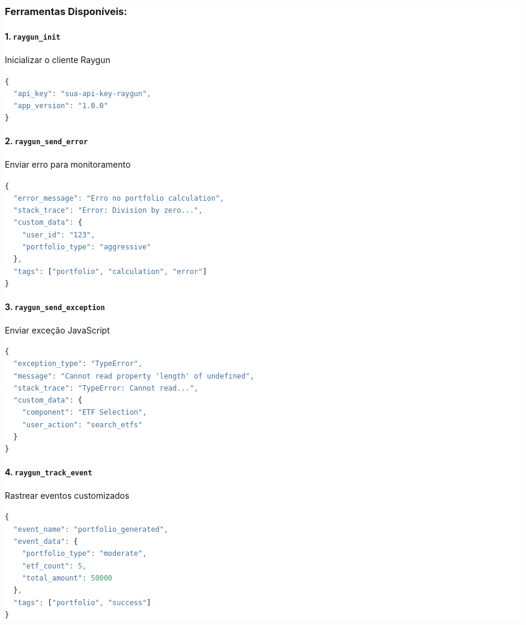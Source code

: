 ### **Ferramentas Disponíveis:**

#### 1. `raygun_init`
Inicializar o cliente Raygun
```javascript
{
  "api_key": "sua-api-key-raygun",
  "app_version": "1.0.0"
}
```

#### 2. `raygun_send_error`
Enviar erro para monitoramento
```javascript
{
  "error_message": "Erro no portfolio calculation",
  "stack_trace": "Error: Division by zero...",
  "custom_data": {
    "user_id": "123",
    "portfolio_type": "aggressive"
  },
  "tags": ["portfolio", "calculation", "error"]
}
```

#### 3. `raygun_send_exception`
Enviar exceção JavaScript
```javascript
{
  "exception_type": "TypeError",
  "message": "Cannot read property 'length' of undefined",
  "stack_trace": "TypeError: Cannot read...",
  "custom_data": {
    "component": "ETF Selection",
    "user_action": "search_etfs"
  }
}
```

#### 4. `raygun_track_event`
Rastrear eventos customizados
```javascript
{
  "event_name": "portfolio_generated",
  "event_data": {
    "portfolio_type": "moderate",
    "etf_count": 5,
    "total_amount": 50000
  },
  "tags": ["portfolio", "success"]
}
```
